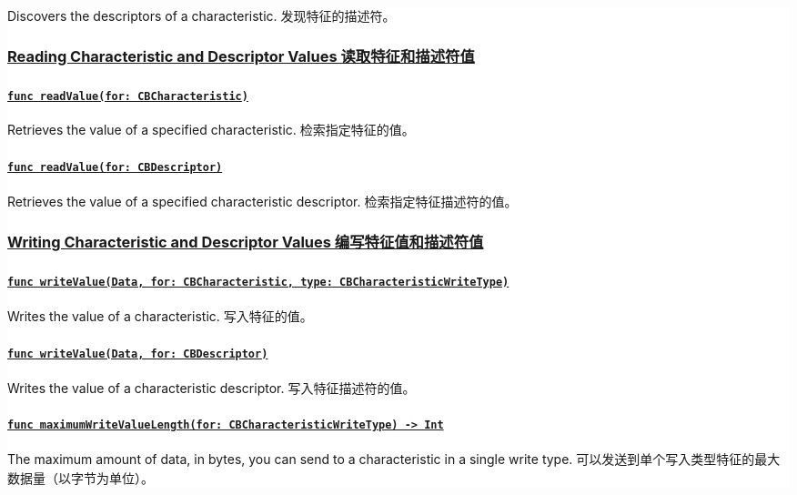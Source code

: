 Discovers the descriptors of a characteristic.
发现特征的描述符。



### [Reading Characteristic and Descriptor Values 读取特征和描述符值](https://developer.apple.com/documentation/corebluetooth/cbperipheral#Reading-Characteristic-and-Descriptor-Values)

#### [`func readValue(for: CBCharacteristic)`](https://developer.apple.com/documentation/corebluetooth/cbperipheral/readvalue(for:)-6u2kr)

Retrieves the value of a specified characteristic.
检索指定特征的值。



#### [`func readValue(for: CBDescriptor)`](https://developer.apple.com/documentation/corebluetooth/cbperipheral/readvalue(for:)-91hhp)

Retrieves the value of a specified characteristic descriptor.
检索指定特征描述符的值。



### [Writing Characteristic and Descriptor Values 编写特征值和描述符值](https://developer.apple.com/documentation/corebluetooth/cbperipheral#Writing-Characteristic-and-Descriptor-Values)

#### [`func writeValue(Data, for: CBCharacteristic, type: CBCharacteristicWriteType)`](https://developer.apple.com/documentation/corebluetooth/cbperipheral/writevalue(_:for:type:))

Writes the value of a characteristic.
写入特征的值。



#### [`func writeValue(Data, for: CBDescriptor)`](https://developer.apple.com/documentation/corebluetooth/cbperipheral/writevalue(_:for:))

Writes the value of a characteristic descriptor.
写入特征描述符的值。



#### [`func maximumWriteValueLength(for: CBCharacteristicWriteType) -> Int`](https://developer.apple.com/documentation/corebluetooth/cbperipheral/maximumwritevaluelength(for:))

The maximum amount of data, in bytes, you can send to a characteristic in a single write type.
可以发送到单个写入类型特征的最大数据量（以字节为单位）。

